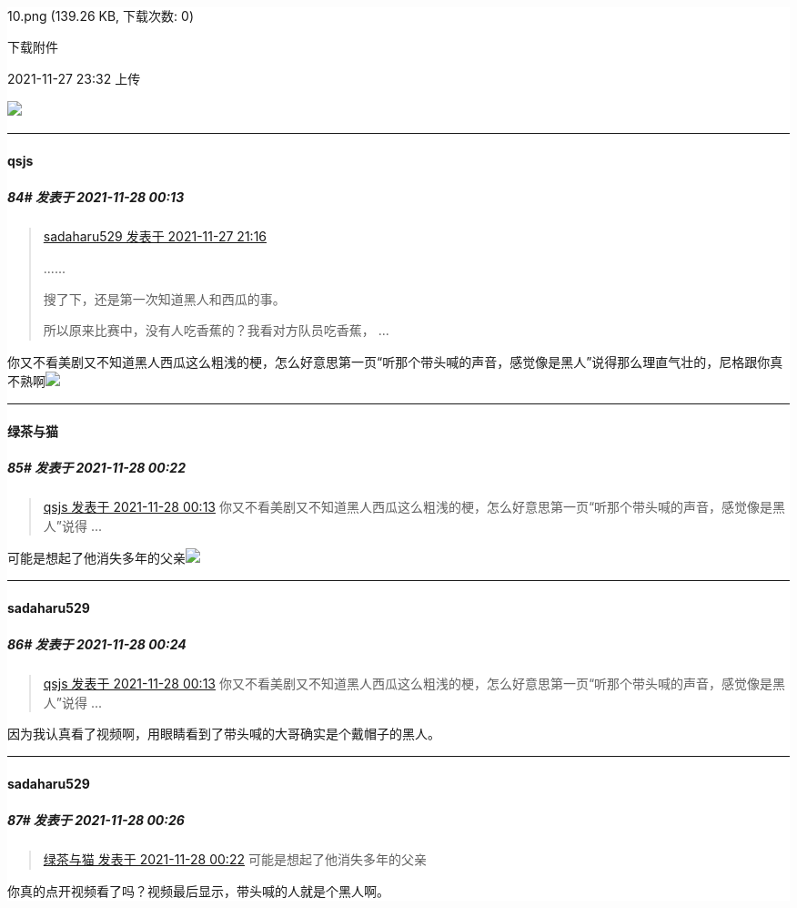 10.png
(139.26 KB, 下载次数: 0)

下载附件

2021-11-27 23:32 上传

<img src="https://img.saraba1st.com/forum/202111/27/233225o2icpzpaj9a27wk5.png" referrerpolicy="no-referrer">



*****

####  qsjs  
##### 84#       发表于 2021-11-28 00:13

<blockquote><a href="httphttps://bbs.saraba1st.com/2b/forum.php?mod=redirect&amp;goto=findpost&amp;pid=53726171&amp;ptid=2039676" target="_blank">sadaharu529 发表于 2021-11-27 21:16</a>

......

搜了下，还是第一次知道黑人和西瓜的事。

所以原来比赛中，没有人吃香蕉的？我看对方队员吃香蕉， ...</blockquote>
你又不看美剧又不知道黑人西瓜这么粗浅的梗，怎么好意思第一页“听那个带头喊的声音，感觉像是黑人”说得那么理直气壮的，尼格跟你真不熟啊<img src="https://static.saraba1st.com/image/smiley/face2017/067.png" referrerpolicy="no-referrer">

*****

####  绿茶与猫  
##### 85#       发表于 2021-11-28 00:22

<blockquote><a href="httphttps://bbs.saraba1st.com/2b/forum.php?mod=redirect&amp;goto=findpost&amp;pid=53728351&amp;ptid=2039676" target="_blank">qsjs 发表于 2021-11-28 00:13</a>
你又不看美剧又不知道黑人西瓜这么粗浅的梗，怎么好意思第一页“听那个带头喊的声音，感觉像是黑人”说得 ...</blockquote>
可能是想起了他消失多年的父亲<img src="https://static.saraba1st.com/image/smiley/face2017/047.png" referrerpolicy="no-referrer">

*****

####  sadaharu529  
##### 86#       发表于 2021-11-28 00:24

<blockquote><a href="httphttps://bbs.saraba1st.com/2b/forum.php?mod=redirect&amp;goto=findpost&amp;pid=53728351&amp;ptid=2039676" target="_blank">qsjs 发表于 2021-11-28 00:13</a>
你又不看美剧又不知道黑人西瓜这么粗浅的梗，怎么好意思第一页“听那个带头喊的声音，感觉像是黑人”说得 ...</blockquote>
因为我认真看了视频啊，用眼睛看到了带头喊的大哥确实是个戴帽子的黑人。

*****

####  sadaharu529  
##### 87#       发表于 2021-11-28 00:26

<blockquote><a href="httphttps://bbs.saraba1st.com/2b/forum.php?mod=redirect&amp;goto=findpost&amp;pid=53728430&amp;ptid=2039676" target="_blank">绿茶与猫 发表于 2021-11-28 00:22</a>
可能是想起了他消失多年的父亲</blockquote>
你真的点开视频看了吗？视频最后显示，带头喊的人就是个黑人啊。
